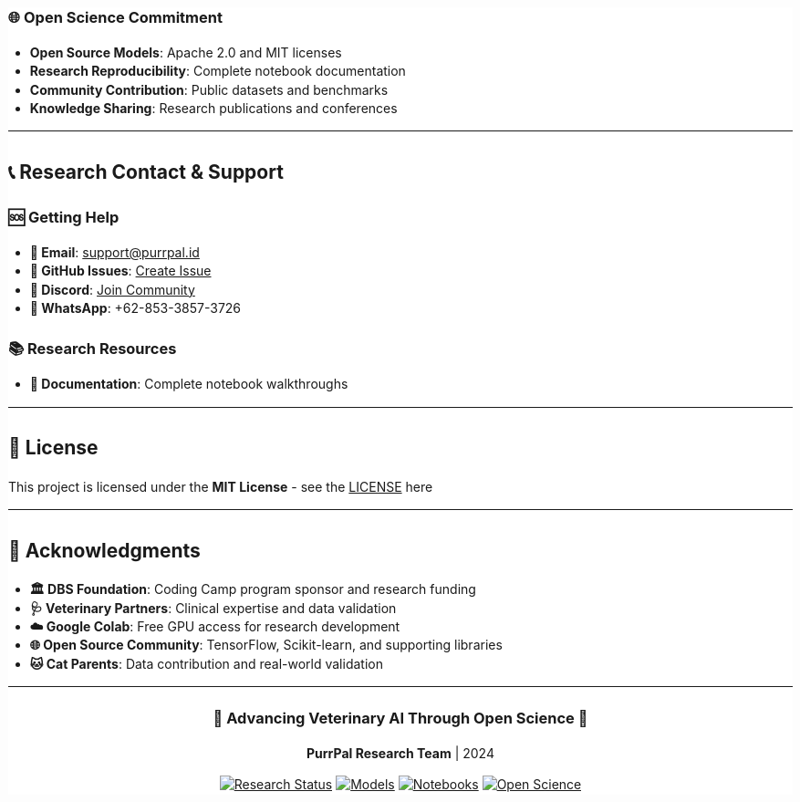 ### 🌐 **Open Science Commitment**
- **Open Source Models**: Apache 2.0 and MIT licenses
- **Research Reproducibility**: Complete notebook documentation
- **Community Contribution**: Public datasets and benchmarks
- **Knowledge Sharing**: Research publications and conferences

---

## 📞 **Research Contact & Support**

### 🆘 **Getting Help**
- **📧 Email**: <a href="mailto:support@purrpal.id">support@purrpal.id</a>
- **🐙 GitHub Issues**: [Create Issue](https://github.com/Hidayattt24/PURRPAL/issues)
- **💬 Discord**: [Join Community](https://discord.gg/e9PnwwNKRC)
- **📱 WhatsApp**: +62-853-3857-3726

### 📚 **Research Resources**
- **📖 Documentation**: Complete notebook walkthroughs

---

## 📄 **License**

This project is licensed under the **MIT License** - see the [LICENSE](https://choosealicense.com/licenses/mit/) here

---

## 🙏 **Acknowledgments**

- **🏛️ DBS Foundation**: Coding Camp program sponsor and research funding
- **🩺 Veterinary Partners**: Clinical expertise and data validation
- **☁️ Google Colab**: Free GPU access for research development
- **🌐 Open Source Community**: TensorFlow, Scikit-learn, and supporting libraries
- **🐱 Cat Parents**: Data contribution and real-world validation

---

<div align="center">
  
  ### 🔬 **Advancing Veterinary AI Through Open Science** 🐾
  
  **PurrPal Research Team** | 2024
  
  [![Research Status](https://img.shields.io/badge/Research-Active-brightgreen)](https://github.com/Hidayattt24/PURRPAL)
  [![Models](https://img.shields.io/badge/Models-Production%20Ready-blue)](https://github.com/Hidayattt24/PURRPAL/tree/main/ml-services)
  [![Notebooks](https://img.shields.io/badge/Notebooks-Reproducible-orange)](https://github.com/Hidayattt24/PURRPAL/tree/main/ml-research)
  [![Open Science](https://img.shields.io/badge/Open%20Science-MIT%20License-yellow)](LICENSE)

</div>